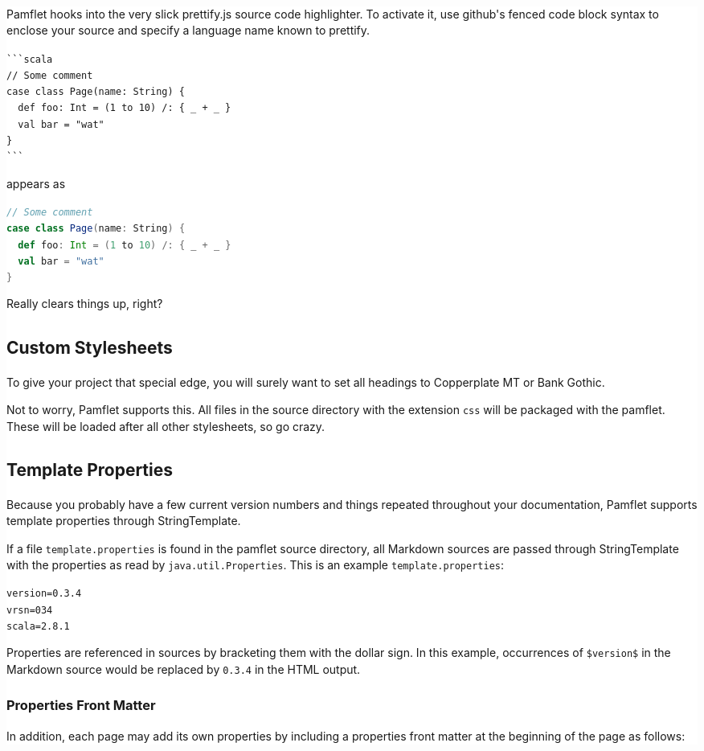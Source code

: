 Pamflet hooks into the very slick prettify.js source code
highlighter. To activate it, use github's fenced code block syntax to
enclose your source and specify a language name known to prettify.

    ```scala
    // Some comment
    case class Page(name: String) {
      def foo: Int = (1 to 10) /: { _ + _ }
      val bar = "wat"
    }
    ```

appears as

```scala
// Some comment
case class Page(name: String) {
  def foo: Int = (1 to 10) /: { _ + _ }
  val bar = "wat"
}
```

Really clears things up, right?

Custom Stylesheets
------------------

To give your project that special edge, you will surely want to set
all headings to Copperplate MT or Bank Gothic.

Not to worry, Pamflet supports this. All files in the source directory
with the extension `css` will be packaged with the pamflet. These will
be loaded after all other stylesheets, so go crazy.

Template Properties
-------------------

Because you probably have a few current version numbers and things
repeated throughout your documentation, Pamflet supports template
properties through StringTemplate.

If a file `template.properties` is found in the pamflet source
directory, all Markdown sources are passed through StringTemplate with
the properties as read by `java.util.Properties`. This is an example
`template.properties`:

    version=0.3.4
    vrsn=034
    scala=2.8.1

Properties are referenced in sources by bracketing them with the
dollar sign. In this example, occurrences of `$version$` in the
Markdown source would be replaced by `0.3.4` in the HTML output.

### Properties Front Matter

In addition, each page may add its own properties by including
a properties front matter at the beginning of the page as follows:
